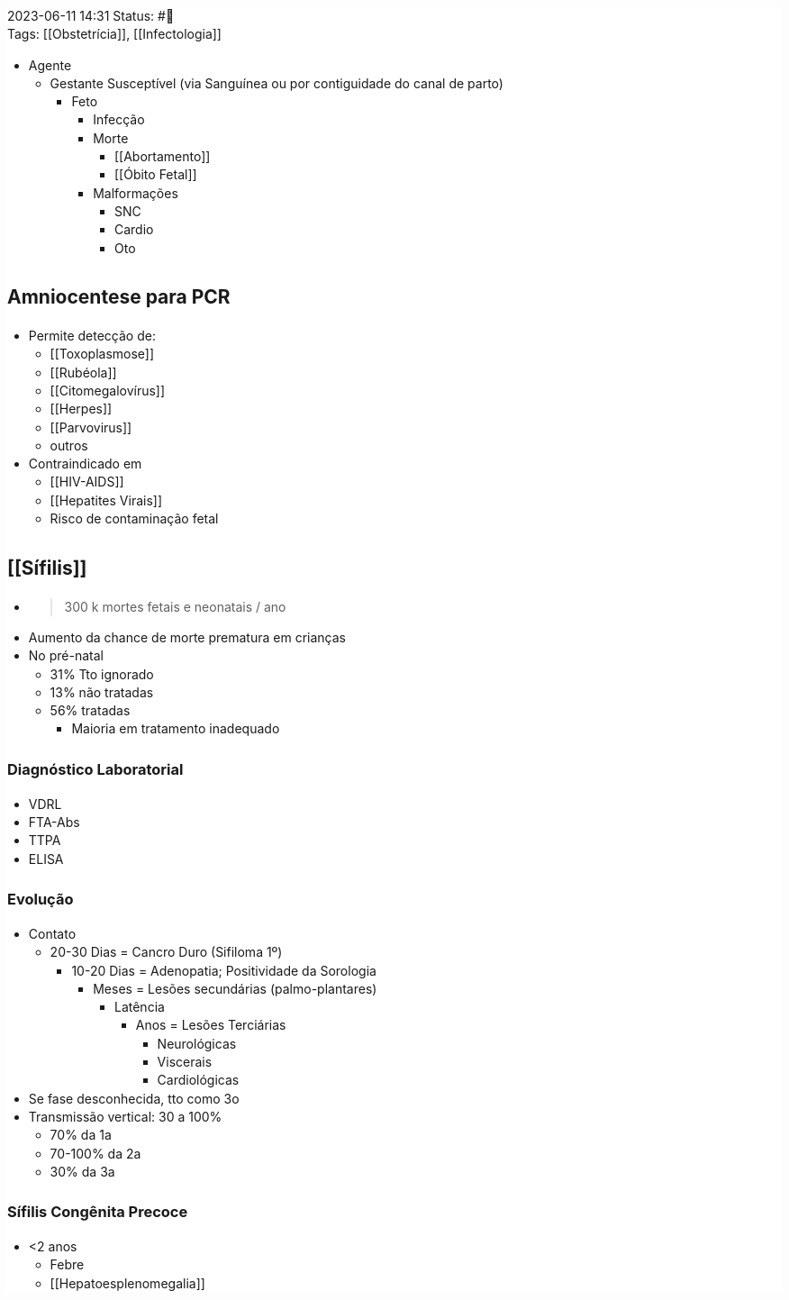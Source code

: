 2023-06-11 14:31
Status: #🌱  
Tags: [[Obstetrícia]], [[Infectologia]]
<br/>
- Agente
	- Gestante Susceptível (via Sanguínea ou por contiguidade do canal de parto)
		- Feto
			- Infecção
			- Morte
				- [[Abortamento]]
				- [[Óbito Fetal]]
			- Malformações
				- SNC
				- Cardio
				- Oto
## Amniocentese para PCR
- Permite detecção de:
	- [[Toxoplasmose]]
	- [[Rubéola]]
	- [[Citomegalovírus]]
	- [[Herpes]]
	- [[Parvovirus]]
	- outros
- Contraindicado em
	- [[HIV-AIDS]]
	- [[Hepatites Virais]]
	- Risco de contaminação fetal

## [[Sífilis]]
- >300 k mortes fetais e neonatais / ano
- Aumento da chance de morte prematura em crianças
- No pré-natal
	- 31% Tto ignorado
	- 13% não tratadas
	- 56% tratadas
		- Maioria em tratamento inadequado
### Diagnóstico Laboratorial
- VDRL
- FTA-Abs
- TTPA
- ELISA
### Evolução
- Contato
	- 20-30 Dias = Cancro Duro (Sifiloma 1º)
		- 10-20 Dias = Adenopatia; Positividade da Sorologia
			- Meses = Lesões secundárias (palmo-plantares)
				- Latência
					- Anos = Lesões Terciárias
						- Neurológicas
						- Viscerais
						- Cardiológicas
- Se fase desconhecida, tto como 3o
- Transmissão vertical: 30 a 100%
	- 70% da 1a
	- 70-100% da 2a
	- 30% da 3a
### Sífilis Congênita Precoce
- <2 anos
	- Febre
	- [[Hepatoesplenomegalia]]